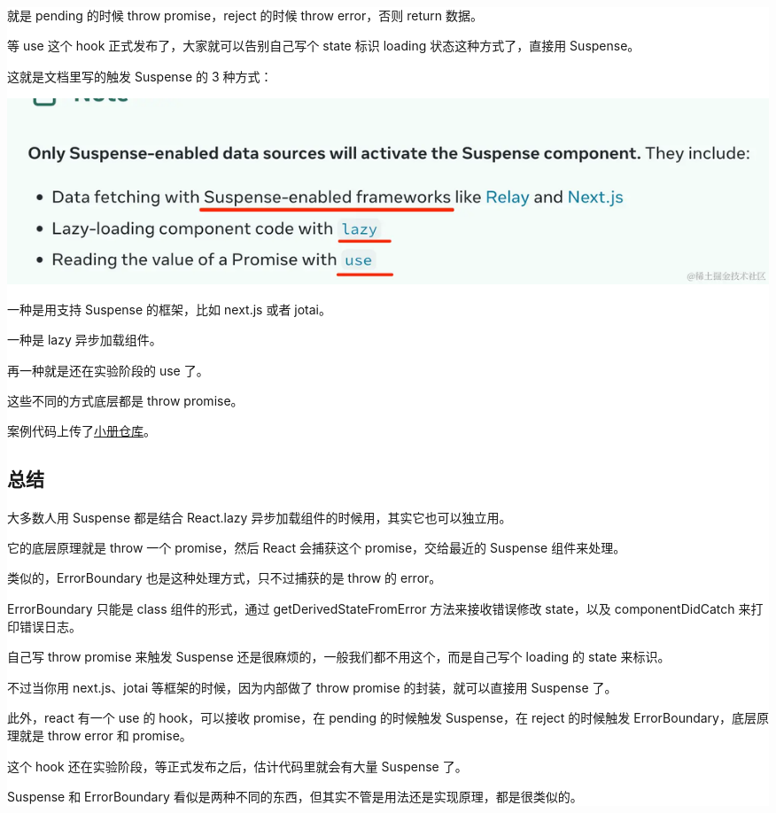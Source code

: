 就是 pending 的时候 throw promise，reject 的时候 throw error，否则 return 数据。

等 use 这个 hook 正式发布了，大家就可以告别自己写个 state 标识 loading 状态这种方式了，直接用 Suspense。

这就是文档里写的触发 Suspense 的 3 种方式：

![](./images/facb871c75eaf16f237bca7fb8ef6c1b.webp )

一种是用支持 Suspense 的框架，比如 next.js 或者 jotai。

一种是 lazy 异步加载组件。

再一种就是还在实验阶段的 use 了。

这些不同的方式底层都是 throw promise。

案例代码上传了[小册仓库](https://github.com/QuarkGluonPlasma/react-course-code/tree/main/suspense-error-boundary)。

## 总结

大多数人用 Suspense 都是结合 React.lazy 异步加载组件的时候用，其实它也可以独立用。

它的底层原理就是 throw 一个 promise，然后 React 会捕获这个 promise，交给最近的 Suspense 组件来处理。

类似的，ErrorBoundary 也是这种处理方式，只不过捕获的是 throw 的 error。

ErrorBoundary 只能是 class 组件的形式，通过 getDerivedStateFromError 方法来接收错误修改 state，以及 componentDidCatch 来打印错误日志。

自己写 throw promise 来触发 Suspense 还是很麻烦的，一般我们都不用这个，而是自己写个 loading 的 state 来标识。

不过当你用 next.js、jotai 等框架的时候，因为内部做了 throw promise 的封装，就可以直接用 Suspense 了。

此外，react 有一个 use 的 hook，可以接收 promise，在 pending 的时候触发 Suspense，在 reject 的时候触发 ErrorBoundary，底层原理就是 throw error 和 promise。

这个 hook 还在实验阶段，等正式发布之后，估计代码里就会有大量 Suspense 了。

Suspense 和 ErrorBoundary 看似是两种不同的东西，但其实不管是用法还是实现原理，都是很类似的。
